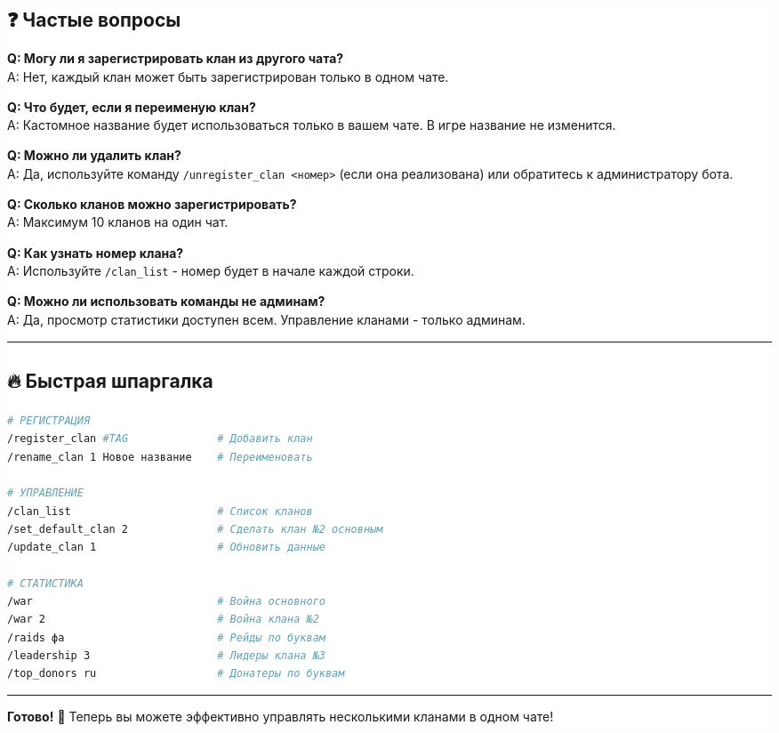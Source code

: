## ❓ Частые вопросы

**Q: Могу ли я зарегистрировать клан из другого чата?**  
A: Нет, каждый клан может быть зарегистрирован только в одном чате.

**Q: Что будет, если я переименую клан?**  
A: Кастомное название будет использоваться только в вашем чате. В игре название не изменится.

**Q: Можно ли удалить клан?**  
A: Да, используйте команду `/unregister_clan <номер>` (если она реализована) или обратитесь к администратору бота.

**Q: Сколько кланов можно зарегистрировать?**  
A: Максимум 10 кланов на один чат.

**Q: Как узнать номер клана?**  
A: Используйте `/clan_list` - номер будет в начале каждой строки.

**Q: Можно ли использовать команды не админам?**  
A: Да, просмотр статистики доступен всем. Управление кланами - только админам.

---

## 🔥 Быстрая шпаргалка

```bash
# РЕГИСТРАЦИЯ
/register_clan #TAG              # Добавить клан
/rename_clan 1 Новое название    # Переименовать

# УПРАВЛЕНИЕ
/clan_list                       # Список кланов
/set_default_clan 2              # Сделать клан №2 основным
/update_clan 1                   # Обновить данные

# СТАТИСТИКА
/war                             # Война основного
/war 2                           # Война клана №2
/raids фа                        # Рейды по буквам
/leadership 3                    # Лидеры клана №3
/top_donors ru                   # Донатеры по буквам
```

---

**Готово!** 🎉 Теперь вы можете эффективно управлять несколькими кланами в одном чате!
